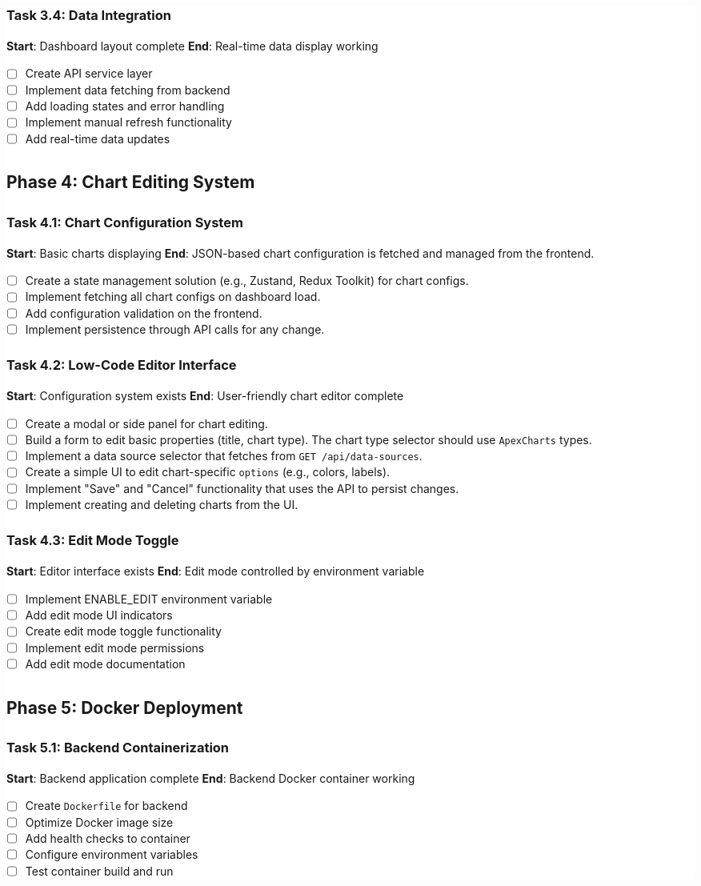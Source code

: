 ### Task 3.4: Data Integration
**Start**: Dashboard layout complete
**End**: Real-time data display working
- [ ] Create API service layer
- [ ] Implement data fetching from backend
- [ ] Add loading states and error handling
- [ ] Implement manual refresh functionality
- [ ] Add real-time data updates

## Phase 4: Chart Editing System

### Task 4.1: Chart Configuration System
**Start**: Basic charts displaying
**End**: JSON-based chart configuration is fetched and managed from the frontend.
- [ ] Create a state management solution (e.g., Zustand, Redux Toolkit) for chart configs.
- [ ] Implement fetching all chart configs on dashboard load.
- [ ] Add configuration validation on the frontend.
- [ ] Implement persistence through API calls for any change.

### Task 4.2: Low-Code Editor Interface
**Start**: Configuration system exists
**End**: User-friendly chart editor complete
- [ ] Create a modal or side panel for chart editing.
- [ ] Build a form to edit basic properties (title, chart type). The chart type selector should use `ApexCharts` types.
- [ ] Implement a data source selector that fetches from `GET /api/data-sources`.
- [ ] Create a simple UI to edit chart-specific `options` (e.g., colors, labels).
- [ ] Implement "Save" and "Cancel" functionality that uses the API to persist changes.
- [ ] Implement creating and deleting charts from the UI.

### Task 4.3: Edit Mode Toggle
**Start**: Editor interface exists
**End**: Edit mode controlled by environment variable
- [ ] Implement ENABLE_EDIT environment variable
- [ ] Add edit mode UI indicators
- [ ] Create edit mode toggle functionality
- [ ] Implement edit mode permissions
- [ ] Add edit mode documentation

## Phase 5: Docker Deployment

### Task 5.1: Backend Containerization
**Start**: Backend application complete
**End**: Backend Docker container working
- [ ] Create `Dockerfile` for backend
- [ ] Optimize Docker image size
- [ ] Add health checks to container
- [ ] Configure environment variables
- [ ] Test container build and run
